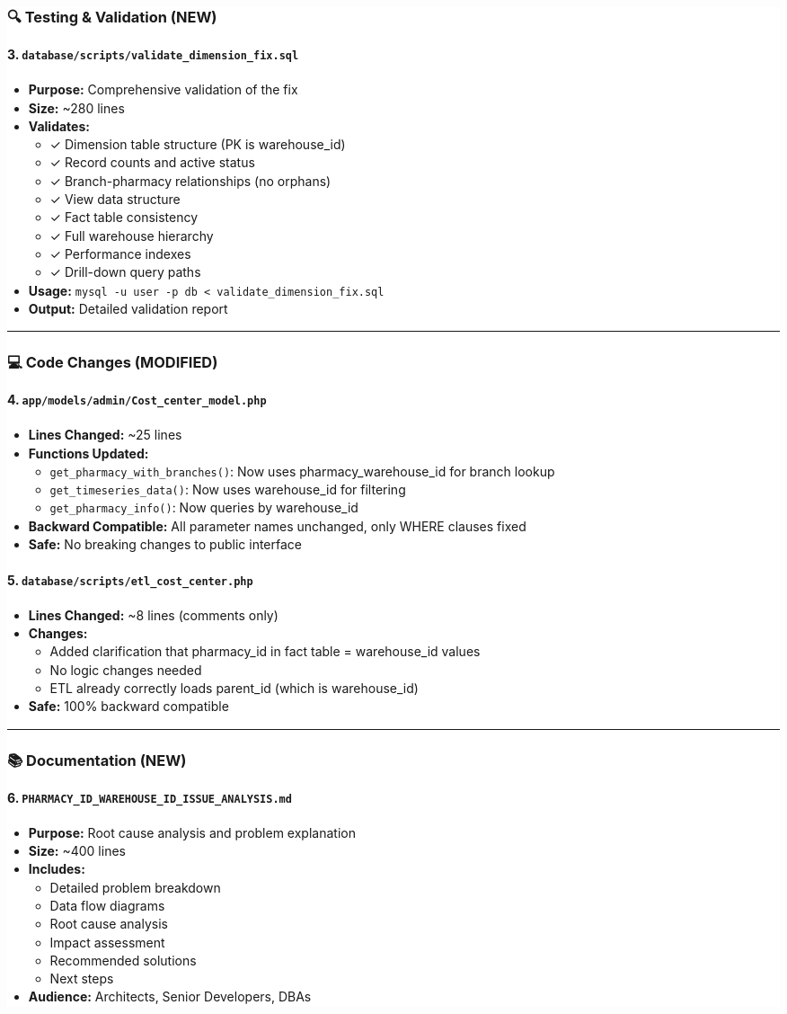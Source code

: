 
### 🔍 Testing & Validation (NEW)

#### 3. `database/scripts/validate_dimension_fix.sql`

- **Purpose:** Comprehensive validation of the fix
- **Size:** ~280 lines
- **Validates:**
  - ✓ Dimension table structure (PK is warehouse_id)
  - ✓ Record counts and active status
  - ✓ Branch-pharmacy relationships (no orphans)
  - ✓ View data structure
  - ✓ Fact table consistency
  - ✓ Full warehouse hierarchy
  - ✓ Performance indexes
  - ✓ Drill-down query paths
- **Usage:** `mysql -u user -p db < validate_dimension_fix.sql`
- **Output:** Detailed validation report

---

### 💻 Code Changes (MODIFIED)

#### 4. `app/models/admin/Cost_center_model.php`

- **Lines Changed:** ~25 lines
- **Functions Updated:**
  - `get_pharmacy_with_branches()`: Now uses pharmacy_warehouse_id for branch lookup
  - `get_timeseries_data()`: Now uses warehouse_id for filtering
  - `get_pharmacy_info()`: Now queries by warehouse_id
- **Backward Compatible:** All parameter names unchanged, only WHERE clauses fixed
- **Safe:** No breaking changes to public interface

#### 5. `database/scripts/etl_cost_center.php`

- **Lines Changed:** ~8 lines (comments only)
- **Changes:**
  - Added clarification that pharmacy_id in fact table = warehouse_id values
  - No logic changes needed
  - ETL already correctly loads parent_id (which is warehouse_id)
- **Safe:** 100% backward compatible

---

### 📚 Documentation (NEW)

#### 6. `PHARMACY_ID_WAREHOUSE_ID_ISSUE_ANALYSIS.md`

- **Purpose:** Root cause analysis and problem explanation
- **Size:** ~400 lines
- **Includes:**
  - Detailed problem breakdown
  - Data flow diagrams
  - Root cause analysis
  - Impact assessment
  - Recommended solutions
  - Next steps
- **Audience:** Architects, Senior Developers, DBAs
